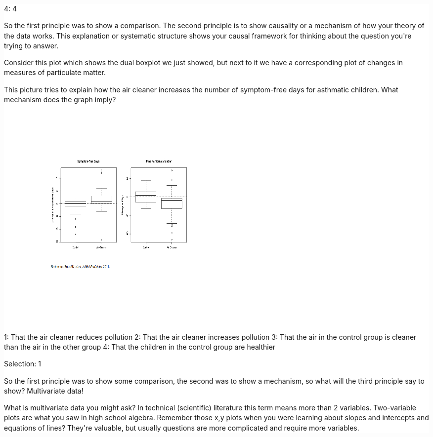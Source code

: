 4: 4

  So the first principle was to show a comparison. The second principle is to show causality or a mechanism of how your
  theory of the data works. This explanation or systematic structure shows your causal framework for thinking about the
  question you're trying to answer.

  Consider this plot which shows the dual boxplot we just showed, but next to it we have a corresponding plot of changes
  in measures of particulate matter.

  This picture tries to explain how the air cleaner increases the number of symptom-free days for asthmatic children.
  What mechanism does the graph imply?

![plot](Rplot01.png) 

1: That the air cleaner reduces pollution
2: That the air cleaner increases pollution
3: That the air in the control group is cleaner than the air in the other group
4: That the children in the control group are healthier

Selection: 1

  So the first principle was to show some comparison, the second was to show a mechanism, so what will the third
  principle say to show?
  Multivariate data!

  What is multivariate data you might ask? In technical (scientific) literature this term means more than 2 variables.
  Two-variable plots are what you saw in high school algebra.  Remember those x,y plots when you were learning about
  slopes and intercepts and equations of lines? They're valuable, but usually questions are more complicated and require
  more variables.
